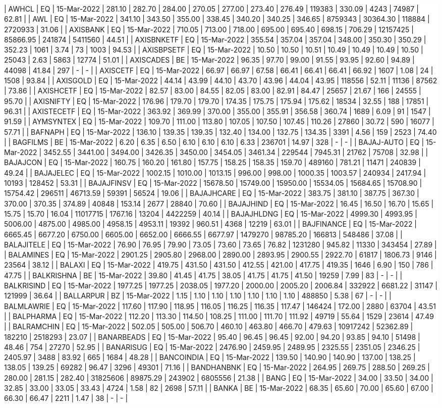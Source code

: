 | AWHCL | EQ | 15-Mar-2022 | 281.10 | 282.70 | 284.00 | 270.05 | 277.00 | 273.40 | 276.49 | 119383 | 330.09 | 4243 | 74987 | 62.81 |
| AWL | EQ | 15-Mar-2022 | 341.10 | 343.50 | 355.00 | 338.45 | 340.20 | 340.25 | 346.65 | 8759343 | 30364.30 | 118884 | 2720933 | 31.06 |
| AXISBANK | EQ | 15-Mar-2022 | 710.05 | 713.00 | 718.00 | 695.00 | 695.40 | 698.15 | 706.29 | 12157425 | 85866.95 | 241874 | 5411560 | 44.51 |
| AXISBNKETF | EQ | 15-Mar-2022 | 355.54 | 357.04 | 357.04 | 348.00 | 350.30 | 350.29 | 352.23 | 1061 | 3.74 | 73 | 1003 | 94.53 |
| AXISBPSETF | EQ | 15-Mar-2022 | 10.50 | 10.50 | 10.51 | 10.49 | 10.49 | 10.49 | 10.50 | 25043 | 2.63 | 5863 | 12774 | 51.01 |
| AXISCADES | BE | 15-Mar-2022 | 96.35 | 97.70 | 99.00 | 91.55 | 93.95 | 92.60 | 94.89 | 44098 | 41.84 | 297 | - | - |
| AXISCETF | EQ | 15-Mar-2022 | 66.97 | 66.97 | 67.58 | 66.41 | 66.41 | 66.41 | 66.92 | 1607 | 1.08 | 24 | 1508 | 93.84 |
| AXISGOLD | EQ | 15-Mar-2022 | 44.14 | 43.99 | 44.10 | 43.70 | 43.96 | 44.04 | 43.95 | 118556 | 52.11 | 11136 | 87562 | 73.86 |
| AXISHCETF | EQ | 15-Mar-2022 | 82.57 | 83.00 | 84.55 | 82.05 | 83.00 | 82.91 | 84.47 | 25657 | 21.67 | 166 | 24555 | 95.70 |
| AXISNIFTY | EQ | 15-Mar-2022 | 176.96 | 179.70 | 179.70 | 174.35 | 175.75 | 175.94 | 175.62 | 18534 | 32.55 | 188 | 17851 | 96.31 |
| AXISTECETF | EQ | 15-Mar-2022 | 363.92 | 369.99 | 370.00 | 355.00 | 355.91 | 356.58 | 360.74 | 1689 | 6.09 | 91 | 1547 | 91.59 |
| AYMSYNTEX | EQ | 15-Mar-2022 | 109.70 | 111.00 | 113.80 | 107.05 | 107.50 | 107.45 | 110.26 | 27860 | 30.72 | 590 | 16077 | 57.71 |
| BAFNAPH | EQ | 15-Mar-2022 | 136.10 | 139.35 | 139.35 | 132.40 | 134.00 | 132.75 | 134.35 | 3391 | 4.56 | 159 | 2523 | 74.40 |
| BAGFILMS | BE | 15-Mar-2022 | 6.20 | 6.35 | 6.50 | 6.10 | 6.10 | 6.10 | 6.33 | 236701 | 14.97 | 328 | - | - |
| BAJAJ-AUTO | EQ | 15-Mar-2022 | 3452.55 | 3441.00 | 3494.00 | 3426.35 | 3450.00 | 3454.05 | 3461.34 | 229544 | 7945.31 | 21762 | 75708 | 32.98 |
| BAJAJCON | EQ | 15-Mar-2022 | 160.75 | 160.20 | 161.80 | 157.75 | 158.25 | 158.35 | 159.70 | 489160 | 781.21 | 11471 | 240839 | 49.24 |
| BAJAJELEC | EQ | 15-Mar-2022 | 1002.15 | 1010.00 | 1013.15 | 996.00 | 998.00 | 1000.35 | 1003.57 | 240934 | 2417.94 | 10193 | 128452 | 53.31 |
| BAJAJFINSV | EQ | 15-Mar-2022 | 15678.50 | 15749.00 | 15950.00 | 15534.05 | 15684.65 | 15708.90 | 15754.42 | 296511 | 46713.59 | 59391 | 56524 | 19.06 |
| BAJAJHCARE | EQ | 15-Mar-2022 | 383.75 | 381.10 | 387.75 | 367.30 | 370.00 | 370.35 | 374.89 | 40848 | 153.14 | 2677 | 28840 | 70.60 |
| BAJAJHIND | EQ | 15-Mar-2022 | 16.45 | 16.50 | 16.70 | 15.65 | 15.75 | 15.70 | 16.04 | 11017715 | 1767.16 | 13204 | 4422259 | 40.14 |
| BAJAJHLDNG | EQ | 15-Mar-2022 | 4999.30 | 4993.95 | 5006.00 | 4875.00 | 4985.00 | 4958.15 | 4953.11 | 19392 | 960.51 | 4368 | 12219 | 63.01 |
| BAJFINANCE | EQ | 15-Mar-2022 | 6665.45 | 6677.20 | 6750.00 | 6605.00 | 6652.00 | 6666.55 | 6677.97 | 1479270 | 98785.20 | 166813 | 548486 | 37.08 |
| BALAJITELE | EQ | 15-Mar-2022 | 76.90 | 76.95 | 79.90 | 73.05 | 73.60 | 73.65 | 76.82 | 1231280 | 945.82 | 11330 | 343454 | 27.89 |
| BALAMINES | EQ | 15-Mar-2022 | 2901.25 | 2905.80 | 2968.00 | 2890.00 | 2893.95 | 2900.55 | 2922.70 | 61817 | 1806.73 | 9146 | 23564 | 38.12 |
| BALAXI | EQ | 15-Mar-2022 | 419.75 | 431.50 | 431.50 | 412.55 | 421.00 | 417.75 | 419.35 | 1646 | 6.90 | 150 | 786 | 47.75 |
| BALKRISHNA | BE | 15-Mar-2022 | 39.80 | 41.45 | 41.75 | 38.05 | 41.75 | 41.75 | 41.50 | 19259 | 7.99 | 83 | - | - |
| BALKRISIND | EQ | 15-Mar-2022 | 1977.25 | 1977.25 | 2038.05 | 1977.20 | 2000.00 | 2005.20 | 2006.84 | 332922 | 6681.22 | 31147 | 121999 | 36.64 |
| BALLARPUR | BZ | 15-Mar-2022 | 1.15 | 1.10 | 1.10 | 1.10 | 1.10 | 1.10 | 1.10 | 488850 | 5.38 | 67 | - | - |
| BALMLAWRIE | EQ | 15-Mar-2022 | 117.60 | 117.90 | 118.95 | 116.05 | 116.25 | 116.35 | 117.47 | 146424 | 172.00 | 2880 | 63704 | 43.51 |
| BALPHARMA | EQ | 15-Mar-2022 | 112.20 | 113.30 | 114.50 | 108.25 | 111.00 | 111.70 | 111.92 | 49719 | 55.64 | 1529 | 23614 | 47.49 |
| BALRAMCHIN | EQ | 15-Mar-2022 | 502.05 | 505.00 | 506.70 | 460.10 | 463.80 | 466.70 | 479.63 | 10917242 | 52362.89 | 182210 | 2518293 | 23.07 |
| BANARBEADS | EQ | 15-Mar-2022 | 95.40 | 96.45 | 96.45 | 92.00 | 94.20 | 93.85 | 94.10 | 51498 | 48.46 | 754 | 27270 | 52.95 |
| BANARISUG | EQ | 15-Mar-2022 | 2476.90 | 2459.95 | 2489.95 | 2325.55 | 2351.05 | 2346.25 | 2405.97 | 3488 | 83.92 | 665 | 1684 | 48.28 |
| BANCOINDIA | EQ | 15-Mar-2022 | 139.50 | 140.90 | 140.90 | 137.00 | 138.25 | 138.05 | 139.25 | 69282 | 96.47 | 3296 | 49301 | 71.16 |
| BANDHANBNK | EQ | 15-Mar-2022 | 264.95 | 269.75 | 288.50 | 269.25 | 280.00 | 281.15 | 282.40 | 31825606 | 89875.29 | 243902 | 6805556 | 21.38 |
| BANG | EQ | 15-Mar-2022 | 34.00 | 33.50 | 34.00 | 32.85 | 33.00 | 33.05 | 33.43 | 4724 | 1.58 | 82 | 2698 | 57.11 |
| BANKA | BE | 15-Mar-2022 | 68.35 | 65.60 | 70.00 | 65.60 | 67.00 | 66.30 | 66.47 | 2211 | 1.47 | 38 | - | - |